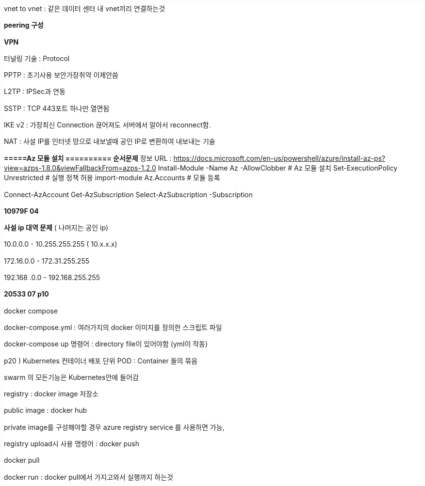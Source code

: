 vnet to vnet : 같은 데이터 센터 내 vnet끼리 연결하는것

**peering 구성** 

**VPN** 

터널링 기술 : Protocol 

PPTP : 초기사용 보안가장취약 이제안씀

 L2TP : IPSec과 연동

SSTP : TCP 443포트 하나만 열면됨

IKE v2 : 가장최신 Connection 끊어져도 서버에서 알아서 reconnect함.



NAT : 사설 IP를 인터넷 망으로 내보낼때 공인 IP로 변환하여 내보내는 기술



**=====Az 모듈 설치 ========== 순서문제**
정보 URL : https://docs.microsoft.com/en-us/powershell/azure/install-az-ps?view=azps-1.8.0&viewFallbackFrom=azps-1.2.0
Install-Module -Name Az -AllowClobber	# Az 모듈 설치
Set-ExecutionPolicy Unrestricted		# 실행 정책 허용
import-module Az.Accounts			# 모듈 등록

Connect-AzAccount
Get-AzSubscription
Select-AzSubscription -Subscription <Subscription ID> 

**10979F 04** 

**사설 ip 대역 문제** ( 나머지는 공인 ip)

10.0.0.0 - 10.255.255.255 ( 10.x.x.x)

172.16.0.0 - 172.31.255.255

192.168 .0.0 - 192.168.255.255



**20533 07 p10**

docker compose

docker-compose.yml : 여러가지의 docker 이미지를 정의한 스크립트 파일 

docker-compose up 명령어 : directory file이 있어야함 (yml이 작동)

p20 ) Kubernetes 컨테이너 배포 단위 POD : Container 들의 묶음 

swarm 의 모든기능은 Kubernetes안에 들어감

registry : docker image 저장소 

public image : docker hub 

private image를 구성해야할 경우 azure registry service 를 사용하면 가능, 

registry upload시 사용 명령어 : docker push

docker pull 

docker run : docker pull에서 가지고와서 실행까지 하는것 

















